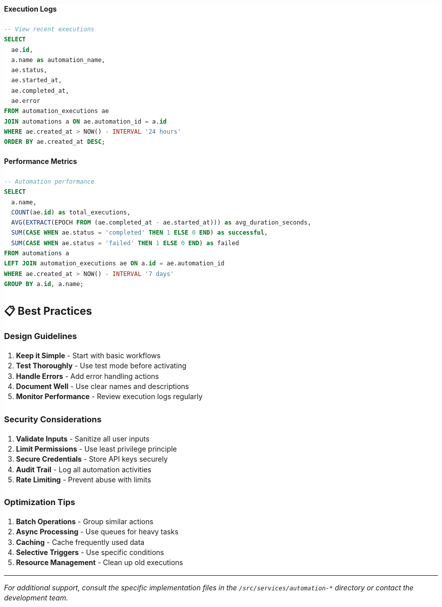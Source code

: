 #### Execution Logs
```sql
-- View recent executions
SELECT 
  ae.id,
  a.name as automation_name,
  ae.status,
  ae.started_at,
  ae.completed_at,
  ae.error
FROM automation_executions ae
JOIN automations a ON ae.automation_id = a.id
WHERE ae.created_at > NOW() - INTERVAL '24 hours'
ORDER BY ae.created_at DESC;
```

#### Performance Metrics
```sql
-- Automation performance
SELECT 
  a.name,
  COUNT(ae.id) as total_executions,
  AVG(EXTRACT(EPOCH FROM (ae.completed_at - ae.started_at))) as avg_duration_seconds,
  SUM(CASE WHEN ae.status = 'completed' THEN 1 ELSE 0 END) as successful,
  SUM(CASE WHEN ae.status = 'failed' THEN 1 ELSE 0 END) as failed
FROM automations a
LEFT JOIN automation_executions ae ON a.id = ae.automation_id
WHERE ae.created_at > NOW() - INTERVAL '7 days'
GROUP BY a.id, a.name;
```

## 📋 Best Practices

### Design Guidelines
1. **Keep it Simple** - Start with basic workflows
2. **Test Thoroughly** - Use test mode before activating
3. **Handle Errors** - Add error handling actions
4. **Document Well** - Use clear names and descriptions
5. **Monitor Performance** - Review execution logs regularly

### Security Considerations
1. **Validate Inputs** - Sanitize all user inputs
2. **Limit Permissions** - Use least privilege principle
3. **Secure Credentials** - Store API keys securely
4. **Audit Trail** - Log all automation activities
5. **Rate Limiting** - Prevent abuse with limits

### Optimization Tips
1. **Batch Operations** - Group similar actions
2. **Async Processing** - Use queues for heavy tasks
3. **Caching** - Cache frequently used data
4. **Selective Triggers** - Use specific conditions
5. **Resource Management** - Clean up old executions

---

*For additional support, consult the specific implementation files in the `/src/services/automation-*` directory or contact the development team.*